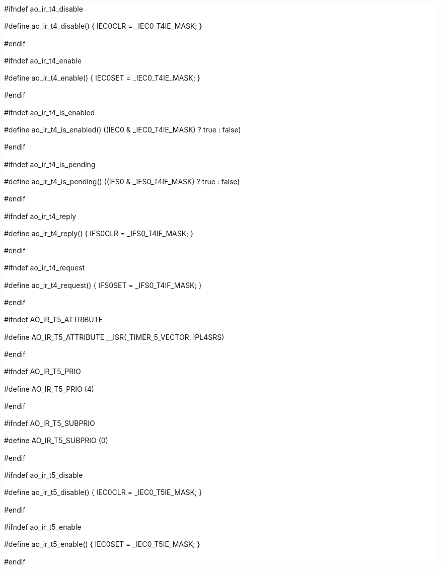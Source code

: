 #ifndef ao_ir_t4_disable

#define ao_ir_t4_disable()      { IEC0CLR = _IEC0_T4IE_MASK; }

#endif

#ifndef ao_ir_t4_enable

#define ao_ir_t4_enable()       { IEC0SET = _IEC0_T4IE_MASK; }

#endif

#ifndef ao_ir_t4_is_enabled

#define ao_ir_t4_is_enabled()   ((IEC0 & _IEC0_T4IE_MASK) ? true : false)

#endif

#ifndef ao_ir_t4_is_pending

#define ao_ir_t4_is_pending()   ((IFS0 & _IFS0_T4IF_MASK) ? true : false)

#endif

#ifndef ao_ir_t4_reply

#define ao_ir_t4_reply()        { IFS0CLR = _IFS0_T4IF_MASK; }

#endif

#ifndef ao_ir_t4_request

#define ao_ir_t4_request()      { IFS0SET = _IFS0_T4IF_MASK; }

#endif

#ifndef AO_IR_T5_ATTRIBUTE

#define AO_IR_T5_ATTRIBUTE      __ISR(_TIMER_5_VECTOR, IPL4SRS)

#endif

#ifndef AO_IR_T5_PRIO

#define AO_IR_T5_PRIO           (4)

#endif

#ifndef AO_IR_T5_SUBPRIO

#define AO_IR_T5_SUBPRIO        (0)

#endif

#ifndef ao_ir_t5_disable

#define ao_ir_t5_disable()      { IEC0CLR = _IEC0_T5IE_MASK; }

#endif

#ifndef ao_ir_t5_enable

#define ao_ir_t5_enable()       { IEC0SET = _IEC0_T5IE_MASK; }

#endif
